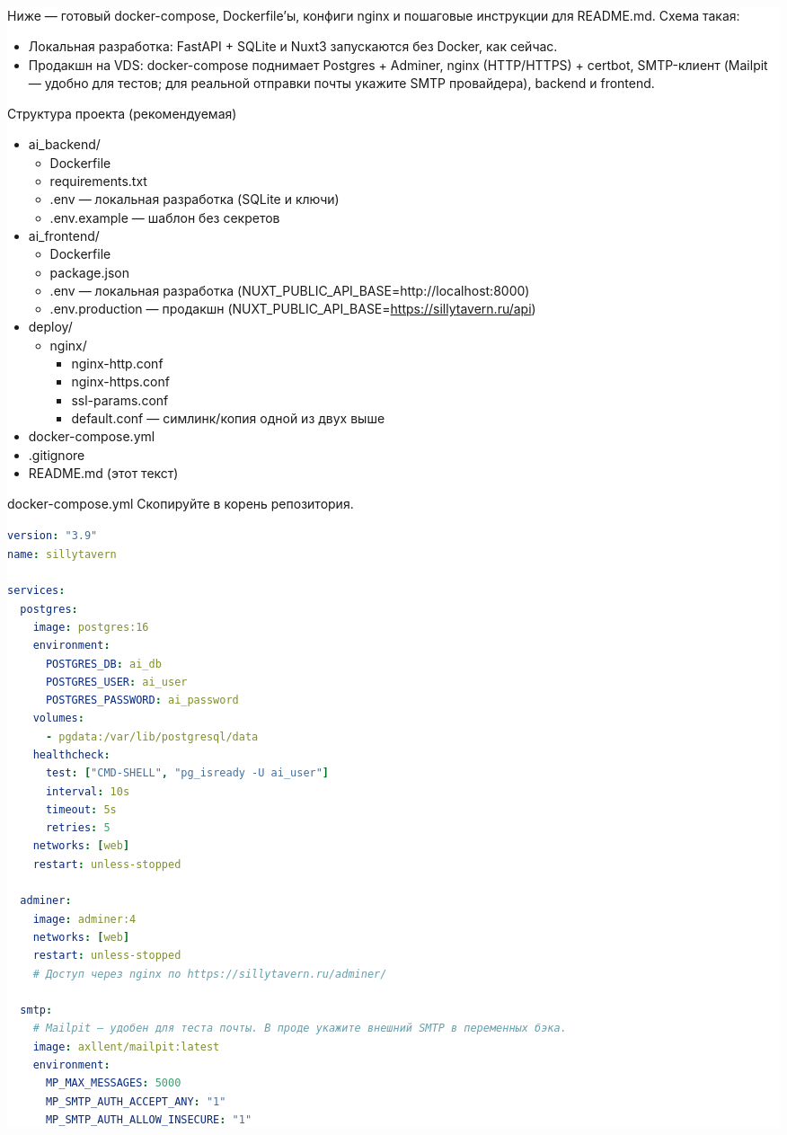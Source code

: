 Ниже — готовый docker-compose, Dockerfile’ы, конфиги nginx и пошаговые инструкции для README.md. Схема такая:
- Локальная разработка: FastAPI + SQLite и Nuxt3 запускаются без Docker, как сейчас.
- Продакшн на VDS: docker-compose поднимает Postgres + Adminer, nginx (HTTP/HTTPS) + certbot, SMTP-клиент (Mailpit — удобно для тестов; для реальной отправки почты укажите SMTP провайдера), backend и frontend.

Структура проекта (рекомендуемая)
- ai_backend/
  - Dockerfile
  - requirements.txt
  - .env           — локальная разработка (SQLite и ключи)
  - .env.example   — шаблон без секретов
- ai_frontend/
  - Dockerfile
  - package.json
  - .env           — локальная разработка (NUXT_PUBLIC_API_BASE=http://localhost:8000)
  - .env.production — продакшн (NUXT_PUBLIC_API_BASE=https://sillytavern.ru/api)
- deploy/
  - nginx/
    - nginx-http.conf
    - nginx-https.conf
    - ssl-params.conf
    - default.conf      — симлинк/копия одной из двух выше
- docker-compose.yml
- .gitignore
- README.md (этот текст)

docker-compose.yml
Скопируйте в корень репозитория.

```yaml
version: "3.9"
name: sillytavern

services:
  postgres:
    image: postgres:16
    environment:
      POSTGRES_DB: ai_db
      POSTGRES_USER: ai_user
      POSTGRES_PASSWORD: ai_password
    volumes:
      - pgdata:/var/lib/postgresql/data
    healthcheck:
      test: ["CMD-SHELL", "pg_isready -U ai_user"]
      interval: 10s
      timeout: 5s
      retries: 5
    networks: [web]
    restart: unless-stopped

  adminer:
    image: adminer:4
    networks: [web]
    restart: unless-stopped
    # Доступ через nginx по https://sillytavern.ru/adminer/

  smtp:
    # Mailpit — удобен для теста почты. В проде укажите внешний SMTP в переменных бэка.
    image: axllent/mailpit:latest
    environment:
      MP_MAX_MESSAGES: 5000
      MP_SMTP_AUTH_ACCEPT_ANY: "1"
      MP_SMTP_AUTH_ALLOW_INSECURE: "1"
```